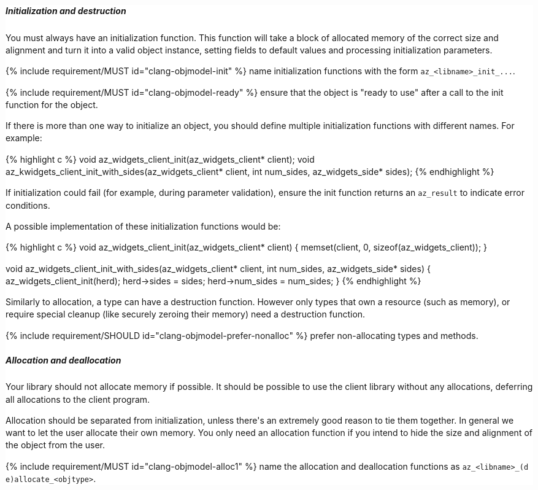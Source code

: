 ##### Initialization and destruction

You must always have an initialization function. This function will take a block of allocated memory of the correct size and alignment and turn it into a valid object instance, setting fields to default values and processing initialization parameters. 

{% include requirement/MUST id="clang-objmodel-init" %} name initialization functions with the form `az_<libname>_init_...`.

{% include requirement/MUST id="clang-objmodel-ready" %} ensure that the object is "ready to use" after a call to the init function for the object.

If there is more than one way to initialize an object, you should define multiple initialization functions with different names. For example:

{% highlight c %}
void az_widgets_client_init(az_widgets_client* client);
void az_kwidgets_client_init_with_sides(az_widgets_client* client, int num_sides, az_widgets_side* sides);
{% endhighlight %}

If initialization could fail (for example, during parameter validation), ensure the init function returns an `az_result` to indicate error conditions.

A possible implementation of these initialization functions would be:

{% highlight c %}
void az_widgets_client_init(az_widgets_client* client) {
  memset(client, 0, sizeof(az_widgets_client));
}


void az_widgets_client_init_with_sides(az_widgets_client* client,
				       int num_sides, az_widgets_side* sides) {
  az_widgets_client_init(herd);
  herd->sides = sides;
  herd->num_sides = num_sides;
}
{% endhighlight %}

Similarly to allocation, a type can have a destruction function. However only types that own a resource (such as memory), or require special cleanup (like securely zeroing their memory) need a destruction function.

{% include requirement/SHOULD id="clang-objmodel-prefer-nonalloc" %} prefer non-allocating types and methods.

##### Allocation and deallocation

Your library should not allocate memory if possible.  It should be possible to use the client library without any allocations, deferring all allocations to the client program.

Allocation should be separated from initialization, unless there's an extremely good reason to tie them together. In general we want to let the user allocate their own memory. You only need an allocation function if you intend to hide the size and alignment of the object from the user.

{% include requirement/MUST id="clang-objmodel-alloc1" %} name the allocation and deallocation functions as `az_<libname>_(de)allocate_<objtype>`.
